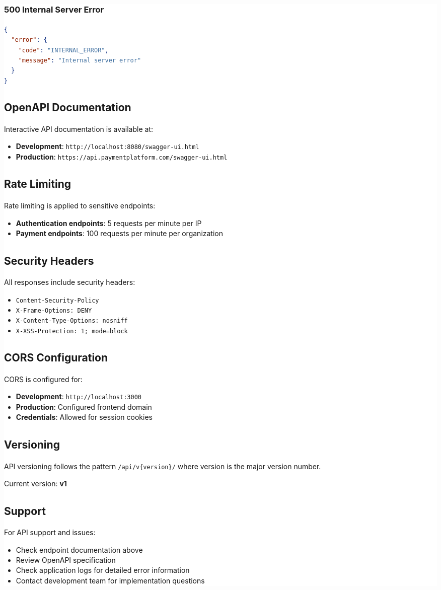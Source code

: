 ### 500 Internal Server Error
```json
{
  "error": {
    "code": "INTERNAL_ERROR",
    "message": "Internal server error"
  }
}
```

## OpenAPI Documentation

Interactive API documentation is available at:
- **Development**: `http://localhost:8080/swagger-ui.html`
- **Production**: `https://api.paymentplatform.com/swagger-ui.html`

## Rate Limiting

Rate limiting is applied to sensitive endpoints:
- **Authentication endpoints**: 5 requests per minute per IP
- **Payment endpoints**: 100 requests per minute per organization

## Security Headers

All responses include security headers:
- `Content-Security-Policy`
- `X-Frame-Options: DENY`
- `X-Content-Type-Options: nosniff`
- `X-XSS-Protection: 1; mode=block`

## CORS Configuration

CORS is configured for:
- **Development**: `http://localhost:3000`
- **Production**: Configured frontend domain
- **Credentials**: Allowed for session cookies

## Versioning

API versioning follows the pattern `/api/v{version}/` where version is the major version number.

Current version: **v1**

## Support

For API support and issues:
- Check endpoint documentation above
- Review OpenAPI specification
- Check application logs for detailed error information
- Contact development team for implementation questions